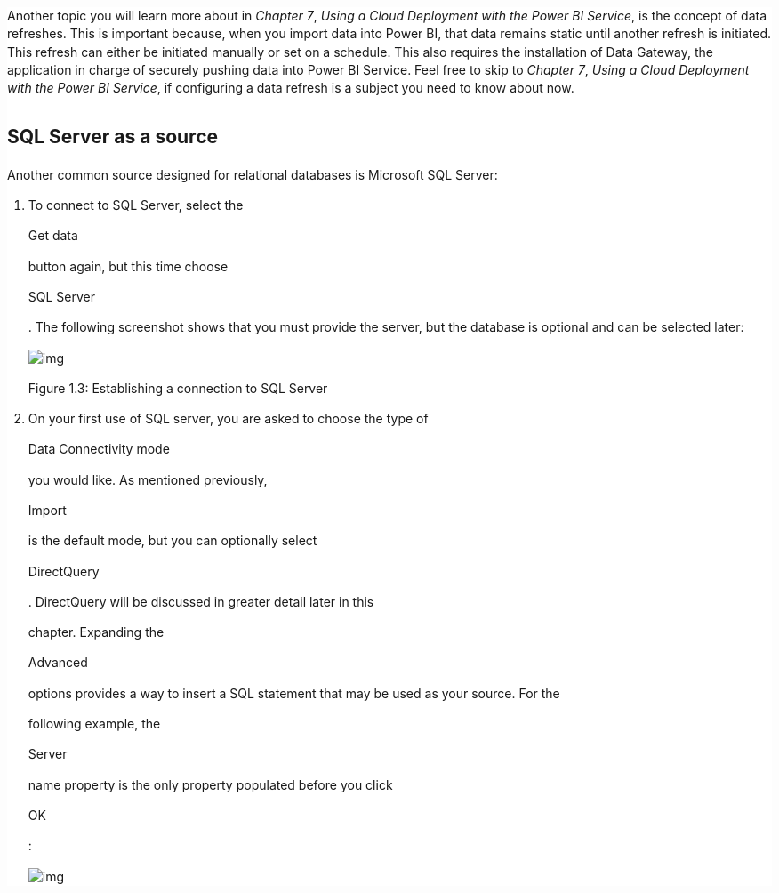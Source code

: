 Another topic you will learn more about in *Chapter 7*, *Using a Cloud Deployment with the Power BI Service*, is the concept of data refreshes. This is important because, when  you import data into Power BI, that data remains static until another  refresh is initiated. This refresh can either be initiated manually or set on a schedule. This also requires the installation of  Data Gateway, the application in charge of securely pushing data into  Power BI Service. Feel free to skip to *Chapter 7*, *Using a Cloud Deployment with the Power BI Service*, if configuring a data refresh is a subject you need to know about now.

## SQL Server as a source

Another common source designed for relational databases is Microsoft SQL Server:

1. To connect to SQL Server, select the 

   Get data

    button again, but this time choose 

   SQL Server

   . The following screenshot shows that you must provide the server, but the database is optional and can be selected later:

   ![img](https://learning.oreilly.com/library/view/microsoft-power-bi/9781800561571/Images/B16601_01_03.png)

   Figure 1.3: Establishing a connection to SQL Server

2. On your first use of SQL server, you are asked to choose the type of 

   Data Connectivity mode

    you would like. As mentioned previously, 

   Import

    is the default mode, but you can optionally select 

   DirectQuery

   . DirectQuery will be discussed in greater detail later in this 

   

   chapter. Expanding the 

   Advanced

    options provides a way to insert a SQL statement that may be used as your source. For the 

   

   following example, the 

   Server

    name property is the only property populated before you click 

   OK

   :

   ![img](https://learning.oreilly.com/library/view/microsoft-power-bi/9781800561571/Images/B16601_01_04.png)
